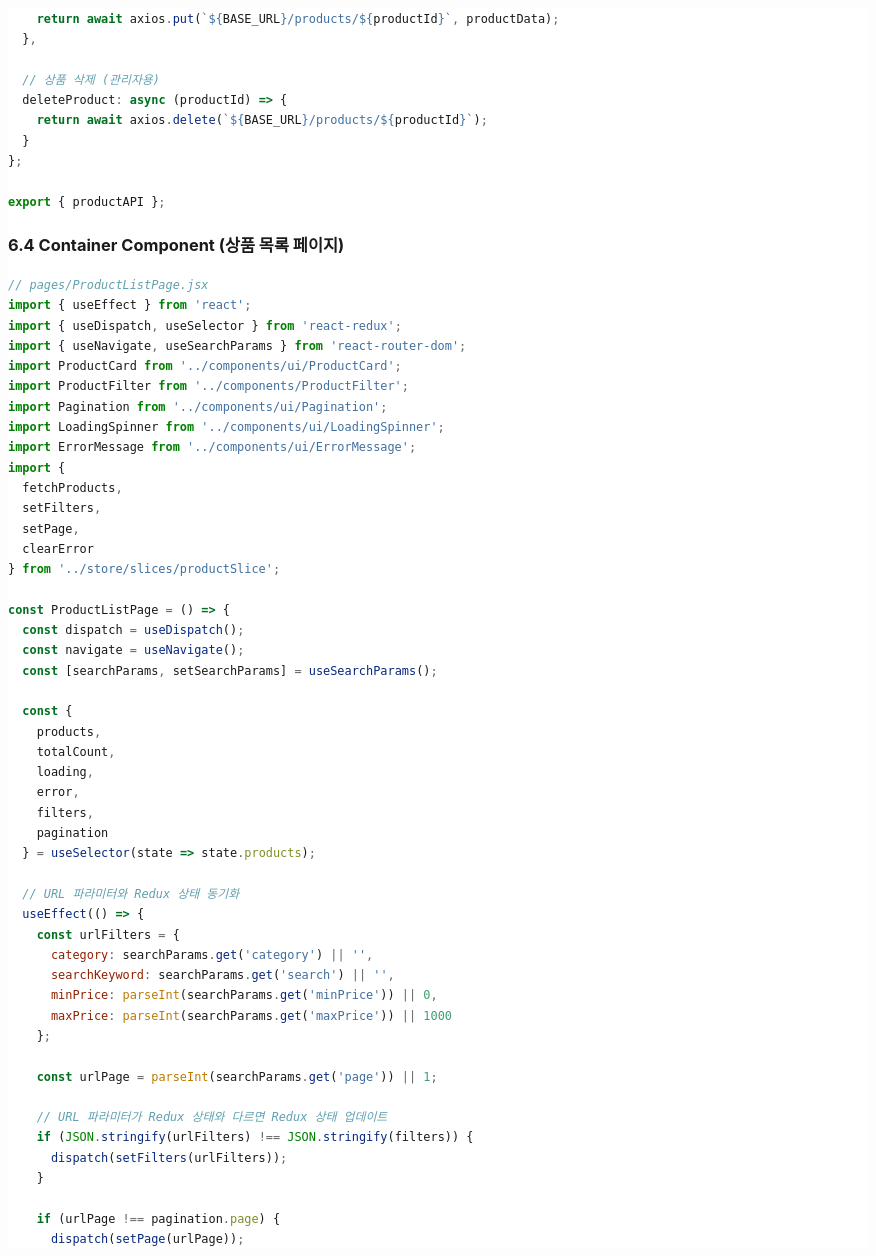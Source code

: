 ```jsx
    return await axios.put(`${BASE_URL}/products/${productId}`, productData);
  },
  
  // 상품 삭제 (관리자용)
  deleteProduct: async (productId) => {
    return await axios.delete(`${BASE_URL}/products/${productId}`);
  }
};

export { productAPI };
```

### 6.4 Container Component (상품 목록 페이지)

```jsx
// pages/ProductListPage.jsx
import { useEffect } from 'react';
import { useDispatch, useSelector } from 'react-redux';
import { useNavigate, useSearchParams } from 'react-router-dom';
import ProductCard from '../components/ui/ProductCard';
import ProductFilter from '../components/ProductFilter';
import Pagination from '../components/ui/Pagination';
import LoadingSpinner from '../components/ui/LoadingSpinner';
import ErrorMessage from '../components/ui/ErrorMessage';
import { 
  fetchProducts, 
  setFilters, 
  setPage, 
  clearError 
} from '../store/slices/productSlice';

const ProductListPage = () => {
  const dispatch = useDispatch();
  const navigate = useNavigate();
  const [searchParams, setSearchParams] = useSearchParams();
  
  const {
    products,
    totalCount,
    loading,
    error,
    filters,
    pagination
  } = useSelector(state => state.products);

  // URL 파라미터와 Redux 상태 동기화
  useEffect(() => {
    const urlFilters = {
      category: searchParams.get('category') || '',
      searchKeyword: searchParams.get('search') || '',
      minPrice: parseInt(searchParams.get('minPrice')) || 0,
      maxPrice: parseInt(searchParams.get('maxPrice')) || 1000
    };
    
    const urlPage = parseInt(searchParams.get('page')) || 1;
    
    // URL 파라미터가 Redux 상태와 다르면 Redux 상태 업데이트
    if (JSON.stringify(urlFilters) !== JSON.stringify(filters)) {
      dispatch(setFilters(urlFilters));
    }
    
    if (urlPage !== pagination.page) {
      dispatch(setPage(urlPage));
```